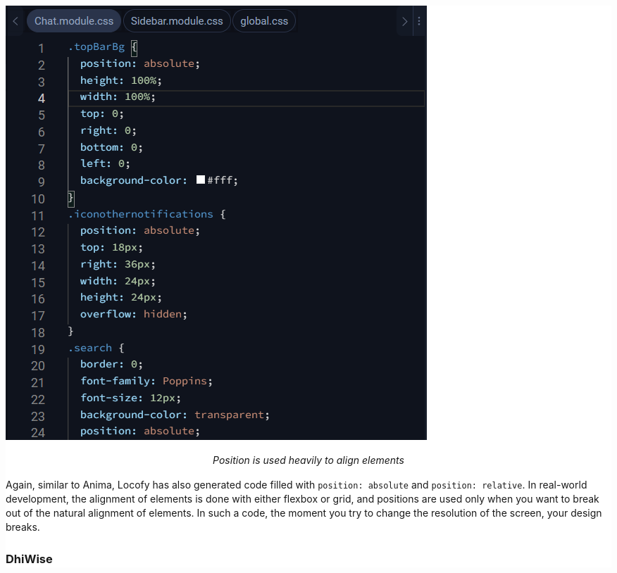 ![](./images/Locofy-css.png)

<p style="text-align: center">
<em>Position is used heavily to align elements</em></p>

Again, similar to Anima, Locofy has also generated code filled with `position: absolute` and `position: relative`. In real-world development, the alignment of elements is done with either flexbox or grid, and positions are used only when you want to break out of the natural alignment of elements. In such a code, the moment you try to change the resolution of the screen, your design breaks.

### DhiWise
